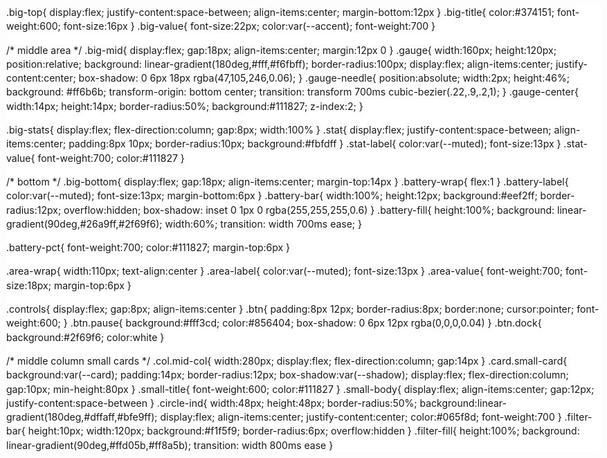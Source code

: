 
.big-top{ display:flex; justify-content:space-between; align-items:center; margin-bottom:12px }
.big-title{ color:#374151; font-weight:600; font-size:16px }
.big-value{ font-size:22px; color:var(--accent); font-weight:700 }

/* middle area */
.big-mid{ display:flex; gap:18px; align-items:center; margin:12px 0 }
.gauge{
  width:160px; height:120px; position:relative;
  background: linear-gradient(180deg,#fff,#f6fbff);
  border-radius:100px;
  display:flex; align-items:center; justify-content:center;
  box-shadow: 0 6px 18px rgba(47,105,246,0.06);
}
.gauge-needle{
  position:absolute;
  width:2px; height:46%;
  background: #ff6b6b;
  transform-origin: bottom center;
  transition: transform 700ms cubic-bezier(.22,.9,.2,1);
}
.gauge-center{
  width:14px; height:14px; border-radius:50%; background:#111827; z-index:2;
}

.big-stats{ display:flex; flex-direction:column; gap:8px; width:100% }
.stat{ display:flex; justify-content:space-between; align-items:center; padding:8px 10px; border-radius:10px; background:#fbfdff }
.stat-label{ color:var(--muted); font-size:13px }
.stat-value{ font-weight:700; color:#111827 }

/* bottom */
.big-bottom{ display:flex; gap:18px; align-items:center; margin-top:14px }
.battery-wrap{ flex:1 }
.battery-label{ color:var(--muted); font-size:13px; margin-bottom:6px }
.battery-bar{ width:100%; height:12px; background:#eef2ff; border-radius:12px; overflow:hidden; box-shadow: inset 0 1px 0 rgba(255,255,255,0.6) }
.battery-fill{ height:100%; background: linear-gradient(90deg,#26a9ff,#2f69f6); width:60%; transition: width 700ms ease; }

.battery-pct{ font-weight:700; color:#111827; margin-top:6px }

.area-wrap{ width:110px; text-align:center }
.area-label{ color:var(--muted); font-size:13px }
.area-value{ font-weight:700; font-size:18px; margin-top:6px }

.controls{ display:flex; gap:8px; align-items:center }
.btn{ padding:8px 12px; border-radius:8px; border:none; cursor:pointer; font-weight:600; }
.btn.pause{ background:#fff3cd; color:#856404; box-shadow: 0 6px 12px rgba(0,0,0,0.04) }
.btn.dock{ background:#2f69f6; color:white }

/* middle column small cards */
.col.mid-col{ width:280px; display:flex; flex-direction:column; gap:14px }
.card.small-card{ background:var(--card); padding:14px; border-radius:12px; box-shadow:var(--shadow); display:flex; flex-direction:column; gap:10px; min-height:80px }
.small-title{ font-weight:600; color:#111827 }
.small-body{ display:flex; align-items:center; gap:12px; justify-content:space-between }
.circle-ind{ width:48px; height:48px; border-radius:50%; background:linear-gradient(180deg,#dffaff,#bfe9ff); display:flex; align-items:center; justify-content:center; color:#065f8d; font-weight:700 }
.filter-bar{ height:10px; width:120px; background:#f1f5f9; border-radius:6px; overflow:hidden }
.filter-fill{ height:100%; background: linear-gradient(90deg,#ffd05b,#ff8a5b); transition: width 800ms ease }
